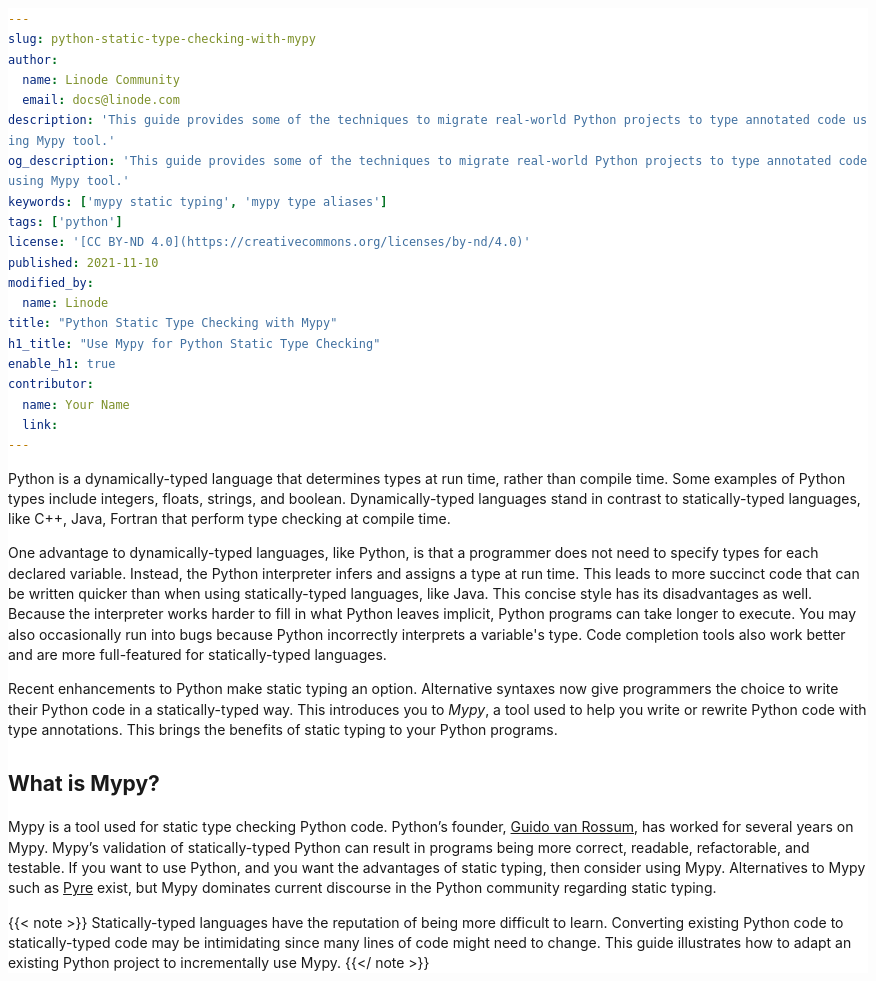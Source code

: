 ```yaml
---
slug: python-static-type-checking-with-mypy
author:
  name: Linode Community
  email: docs@linode.com
description: 'This guide provides some of the techniques to migrate real-world Python projects to type annotated code using Mypy tool.'
og_description: 'This guide provides some of the techniques to migrate real-world Python projects to type annotated code using Mypy tool.'
keywords: ['mypy static typing', 'mypy type aliases']
tags: ['python']
license: '[CC BY-ND 4.0](https://creativecommons.org/licenses/by-nd/4.0)'
published: 2021-11-10
modified_by:
  name: Linode
title: "Python Static Type Checking with Mypy"
h1_title: "Use Mypy for Python Static Type Checking"
enable_h1: true
contributor:
  name: Your Name
  link:
---
```


Python is a dynamically-typed language that determines types at run time, rather than compile time. Some examples of Python types include integers, floats, strings, and boolean. Dynamically-typed languages stand in contrast to statically-typed languages, like C++, Java, Fortran that perform type checking at compile time.

One advantage to dynamically-typed languages, like Python, is that a programmer does not need to specify types for each declared variable. Instead, the Python interpreter infers and assigns a type at run time. This leads to more succinct code that can be written quicker than when using statically-typed languages, like Java. This concise style has its disadvantages as well. Because the interpreter works harder to fill in what Python leaves implicit, Python programs can take longer to execute. You may also occasionally run into bugs because Python incorrectly interprets a variable's type. Code completion tools also work better and are more full-featured for statically-typed languages.

Recent enhancements to Python make static typing an option. Alternative syntaxes now give programmers the choice to write their Python code in a statically-typed way. This introduces you to *Mypy*, a tool used to help you write or rewrite Python code with type annotations. This brings the benefits of static typing to your Python programs.

## What is Mypy?

Mypy is a tool used for static type checking Python code. Python’s founder, [Guido van Rossum](https://gvanrossum.github.io/Resume.html), has worked for several years on Mypy. Mypy’s validation of statically-typed Python can result in programs being more correct, readable, refactorable, and testable. If you want to use Python, and you want the advantages of static typing, then consider using Mypy. Alternatives to Mypy such as [Pyre](https://pyre-check.org/) exist, but Mypy dominates current discourse in the Python community regarding static typing.

{{< note >}}
Statically-typed languages have the reputation of being more difficult to learn. Converting existing Python code to statically-typed code may be intimidating since many lines of code might need to change. This guide illustrates how to adapt an existing Python project to incrementally use Mypy.
{{</ note >}}
